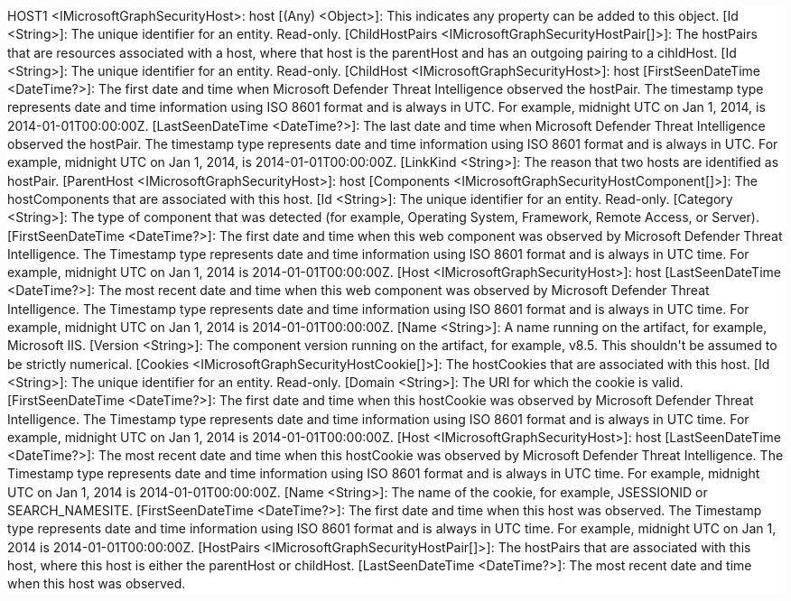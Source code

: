 HOST1 \<IMicrosoftGraphSecurityHost\>: host
  \[(Any) \<Object\>\]: This indicates any property can be added to this object.
  \[Id \<String\>\]: The unique identifier for an entity.
Read-only.
  \[ChildHostPairs \<IMicrosoftGraphSecurityHostPair\[\]\>\]: The hostPairs that are resources associated with a host, where that host is the parentHost and has an outgoing pairing to a cihldHost.
    \[Id \<String\>\]: The unique identifier for an entity.
Read-only.
    \[ChildHost \<IMicrosoftGraphSecurityHost\>\]: host
    \[FirstSeenDateTime \<DateTime?\>\]: The first date and time when Microsoft Defender Threat Intelligence observed the hostPair.
The timestamp type represents date and time information using ISO 8601 format and is always in UTC.
For example, midnight UTC on Jan 1, 2014, is 2014-01-01T00:00:00Z.
    \[LastSeenDateTime \<DateTime?\>\]: The last date and time when Microsoft Defender Threat Intelligence observed the hostPair.
The timestamp type represents date and time information using ISO 8601 format and is always in UTC.
For example, midnight UTC on Jan 1, 2014, is 2014-01-01T00:00:00Z.
    \[LinkKind \<String\>\]: The reason that two hosts are identified as hostPair.
    \[ParentHost \<IMicrosoftGraphSecurityHost\>\]: host
  \[Components \<IMicrosoftGraphSecurityHostComponent\[\]\>\]: The hostComponents that are associated with this host.
    \[Id \<String\>\]: The unique identifier for an entity.
Read-only.
    \[Category \<String\>\]: The type of component that was detected (for example, Operating System, Framework, Remote Access, or Server).
    \[FirstSeenDateTime \<DateTime?\>\]: The first date and time when this web component was observed by Microsoft Defender Threat Intelligence.
The Timestamp type represents date and time information using ISO 8601 format and is always in UTC time.
For example, midnight UTC on Jan 1, 2014 is 2014-01-01T00:00:00Z.
    \[Host \<IMicrosoftGraphSecurityHost\>\]: host
    \[LastSeenDateTime \<DateTime?\>\]: The most recent date and time when this web component was observed by Microsoft Defender Threat Intelligence.
The Timestamp type represents date and time information using ISO 8601 format and is always in UTC time.
For example, midnight UTC on Jan 1, 2014 is 2014-01-01T00:00:00Z.
    \[Name \<String\>\]: A name running on the artifact, for example, Microsoft IIS.
    \[Version \<String\>\]: The component version running on the artifact, for example, v8.5.
This shouldn't be assumed to be strictly numerical.
  \[Cookies \<IMicrosoftGraphSecurityHostCookie\[\]\>\]: The hostCookies that are associated with this host.
    \[Id \<String\>\]: The unique identifier for an entity.
Read-only.
    \[Domain \<String\>\]: The URI for which the cookie is valid.
    \[FirstSeenDateTime \<DateTime?\>\]: The first date and time when this hostCookie was observed by Microsoft Defender Threat Intelligence.
The Timestamp type represents date and time information using ISO 8601 format and is always in UTC time.
For example, midnight UTC on Jan 1, 2014 is 2014-01-01T00:00:00Z.
    \[Host \<IMicrosoftGraphSecurityHost\>\]: host
    \[LastSeenDateTime \<DateTime?\>\]: The most recent date and time when this hostCookie was observed by Microsoft Defender Threat Intelligence.
The Timestamp type represents date and time information using ISO 8601 format and is always in UTC time.
For example, midnight UTC on Jan 1, 2014 is 2014-01-01T00:00:00Z.
    \[Name \<String\>\]: The name of the cookie, for example, JSESSIONID or SEARCH_NAMESITE.
  \[FirstSeenDateTime \<DateTime?\>\]: The first date and time when this host was observed.
The Timestamp type represents date and time information using ISO 8601 format and is always in UTC time.
For example, midnight UTC on Jan 1, 2014 is 2014-01-01T00:00:00Z.
  \[HostPairs \<IMicrosoftGraphSecurityHostPair\[\]\>\]: The hostPairs that are associated with this host, where this host is either the parentHost or childHost.
  \[LastSeenDateTime \<DateTime?\>\]: The most recent date and time when this host was observed.